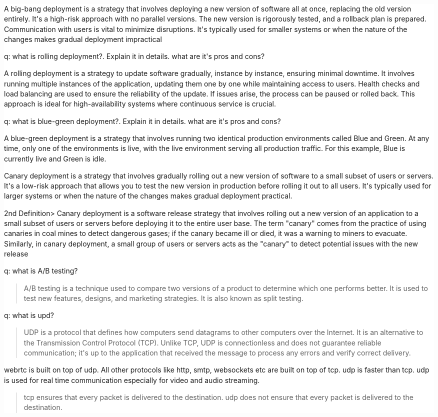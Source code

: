A big-bang deployment is a strategy that involves deploying a new version of software all at once, replacing the old version entirely. It's a high-risk approach with no parallel versions. The new version is rigorously tested, and a rollback plan is prepared. Communication with users is vital to minimize disruptions. It's typically used for smaller systems or when the nature of the changes makes gradual deployment impractical

q: what is rolling deployment?. Explain it in details. what are it's pros and cons?

A rolling deployment is a strategy to update software gradually, instance by instance, ensuring minimal downtime. It involves running multiple instances of the application, updating them one by one while maintaining access to users. Health checks and load balancing are used to ensure the reliability of the update. If issues arise, the process can be paused or rolled back. This approach is ideal for high-availability systems where continuous service is crucial.

q: what is blue-green deployment?. Explain it in details. what are it's pros and cons?

A blue-green deployment is a strategy that involves running two identical production environments called Blue and Green. At any time, only one of the environments is live, with the live environment serving all production traffic. For this example, Blue is currently live and Green is idle.

Canary deployment is a strategy that involves gradually rolling out a new version of software to a small subset of users or servers. It's a low-risk approach that allows you to test the new version in production before rolling it out to all users. It's typically used for larger systems or when the nature of the changes makes gradual deployment practical.

2nd Definition>
Canary deployment is a software release strategy that involves rolling out a new version of an application to a small subset of users or servers before deploying it to the entire user base. The term "canary" comes from the practice of using canaries in coal mines to detect dangerous gases; if the canary became ill or died, it was a warning to miners to evacuate. Similarly, in canary deployment, a small group of users or servers acts as the "canary" to detect potential issues with the new release

q: what is A/B testing?

> A/B testing is a technique used to compare two versions of a product to determine which one performs better. It is used to test new features, designs, and marketing strategies. It is also known as split testing.

q: what is upd?

> UDP is a protocol that defines how computers send datagrams to other computers over the Internet. It is an alternative to the Transmission Control Protocol (TCP). Unlike TCP, UDP is connectionless and does not guarantee reliable communication; it's up to the application that received the message to process any errors and verify correct delivery.

webrtc is built on top of udp. All other protocols like http, smtp, websockets etc are built on top of tcp. udp is faster than tcp. udp is used for real time communication especially for video and audio streaming.

> tcp ensures that every packet is delivered to the destination. udp does not ensure that every packet is delivered to the destination.
